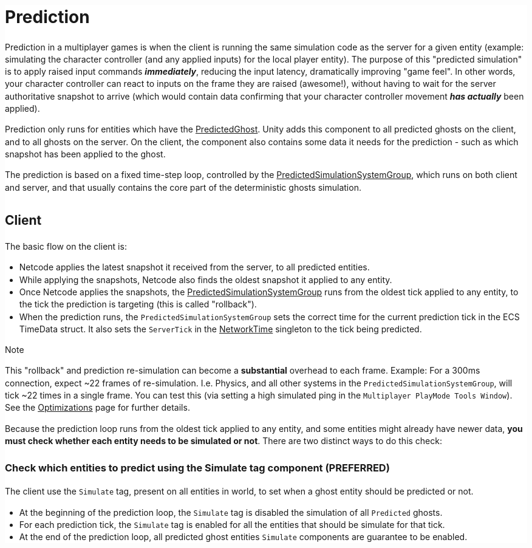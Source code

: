 # Prediction

Prediction in a multiplayer games is when the client is running the same simulation code as the server for a given entity (example: simulating the character controller (and any applied inputs) for the local player entity). 
The purpose of this "predicted simulation" is to apply raised input commands **_immediately_**, reducing the input latency, dramatically improving "game feel".
In other words, your character controller can react to inputs on the frame they are raised (awesome!), without having to wait for the server authoritative snapshot to arrive (which would contain data confirming that your character controller movement **_has actually_** been applied).

Prediction only runs for entities which have the [PredictedGhost](https://docs.unity3d.com/Packages/com.unity.netcode@latest/index.html?subfolder=/api/Unity.NetCode.PredictedGhost.html). 
Unity adds this component to all predicted ghosts on the client, and to all ghosts on the server. On the client, the component also contains some data it needs for the prediction - such as which snapshot has been applied to the ghost.

The prediction is based on a fixed time-step loop, controlled by the [PredictedSimulationSystemGroup](https://docs.unity3d.com/Packages/com.unity.netcode@0latest/index.html?subfolder=/api/Unity.NetCode.PredictedSimulationSystemGroup.html), 
which runs on both client and server, and that usually contains the core part of the deterministic ghosts simulation.

## Client

The basic flow on the client is:
* Netcode applies the latest snapshot it received from the server, to all predicted entities.
* While applying the snapshots, Netcode also finds the oldest snapshot it applied to any entity.
* Once Netcode applies the snapshots, the [PredictedSimulationSystemGroup](https://docs.unity3d.com/Packages/com.unity.netcode@latest/index.html?subfolder=/api/Unity.NetCode.PredictedSimulationSystemGroup.html) runs from the oldest tick applied to any entity, to the tick the prediction is targeting (this is called "rollback").
* When the prediction runs, the `PredictedSimulationSystemGroup` sets the correct time for the current prediction tick in the ECS TimeData struct. It also sets the `ServerTick` in the [NetworkTime](https://docs.unity3d.com/Packages/com.unity.netcode@latest/index.html?subfolder=/api/Unity.NetCode.NetworkTime.html) singleton to the tick being predicted.

> [!NOTE]
> This "rollback" and prediction re-simulation can become a **substantial** overhead to each frame.
> Example: For a 300ms connection, expect ~22 frames of re-simulation. I.e. Physics, and all other systems in the `PredictedSimulationSystemGroup`, will tick ~22 times in a single frame.
> You can test this (via setting a high simulated ping in the `Multiplayer PlayMode Tools Window`).
> See the [Optimizations](optimizations.md) page for further details.

Because the prediction loop runs from the oldest tick applied to any entity, and some entities might already have newer data, **you must check whether each entity needs to be simulated or not**. There are two distinct ways to do this check:

### Check which entities to predict using the Simulate tag component (PREFERRED)
The client use the `Simulate` tag, present on all entities in world, to set when a ghost entity should be predicted or not.
- At the beginning of the prediction loop, the `Simulate` tag is disabled the simulation of all `Predicted` ghosts.
- For each prediction tick, the `Simulate` tag is enabled for all the entities that should be simulate for that tick.
- At the end of the prediction loop, all predicted ghost entities `Simulate` components are guarantee to be enabled.
